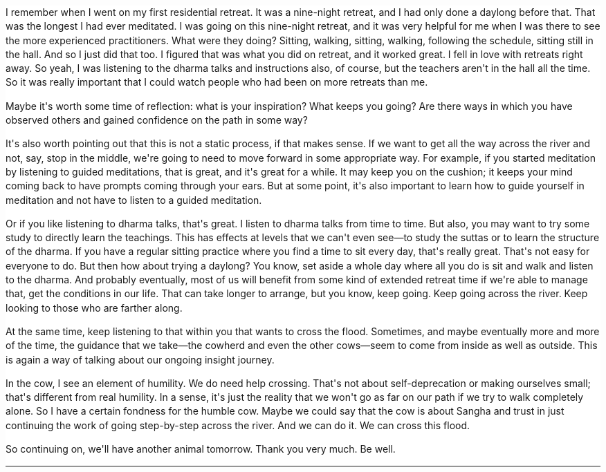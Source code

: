 I remember when I went on my first residential retreat. It was a nine-night retreat, and I had only done a daylong before that. That was the longest I had ever meditated. I was going on this nine-night retreat, and it was very helpful for me when I was there to see the more experienced practitioners. What were they doing? Sitting, walking, sitting, walking, following the schedule, sitting still in the hall. And so I just did that too. I figured that was what you did on retreat, and it worked great. I fell in love with retreats right away. So yeah, I was listening to the dharma talks and instructions also, of course, but the teachers aren't in the hall all the time. So it was really important that I could watch people who had been on more retreats than me.

Maybe it's worth some time of reflection: what is your inspiration? What keeps you going? Are there ways in which you have observed others and gained confidence on the path in some way?

It's also worth pointing out that this is not a static process, if that makes sense. If we want to get all the way across the river and not, say, stop in the middle, we're going to need to move forward in some appropriate way. For example, if you started meditation by listening to guided meditations, that is great, and it's great for a while. It may keep you on the cushion; it keeps your mind coming back to have prompts coming through your ears. But at some point, it's also important to learn how to guide yourself in meditation and not have to listen to a guided meditation.

Or if you like listening to dharma talks, that's great. I listen to dharma talks from time to time. But also, you may want to try some study to directly learn the teachings. This has effects at levels that we can't even see—to study the suttas or to learn the structure of the dharma. If you have a regular sitting practice where you find a time to sit every day, that's really great. That's not easy for everyone to do. But then how about trying a daylong? You know, set aside a whole day where all you do is sit and walk and listen to the dharma. And probably eventually, most of us will benefit from some kind of extended retreat time if we're able to manage that, get the conditions in our life. That can take longer to arrange, but you know, keep going. Keep going across the river. Keep looking to those who are farther along.

At the same time, keep listening to that within you that wants to cross the flood. Sometimes, and maybe eventually more and more of the time, the guidance that we take—the cowherd and even the other cows—seem to come from inside as well as outside. This is again a way of talking about our ongoing insight journey.

In the cow, I see an element of humility. We do need help crossing. That's not about self-deprecation or making ourselves small; that's different from real humility. In a sense, it's just the reality that we won't go as far on our path if we try to walk completely alone. So I have a certain fondness for the humble cow. Maybe we could say that the cow is about Sangha and trust in just continuing the work of going step-by-step across the river. And we can do it. We can cross this flood.

So continuing on, we'll have another animal tomorrow. Thank you very much. Be well.

---
[^1]: **Dhammapada:** A collection of sayings of the Buddha in verse form and one of the most widely read and best-known Buddhist scriptures.
[^2]: **Sutta:** A discourse or sermon by the Buddha or one of his disciples. These are collected in the Sutta Pitaka.
[^3]: **Arahant:** In Theravada Buddhism, an arahant is a "perfected person" who has attained full awakening (Nibbana) and is liberated from the cycle of rebirth.
[^4]: **Sangha:** The community of Buddhist monks, nuns, and laypeople. In a broader sense, it refers to the community of all those on the Buddhist path.